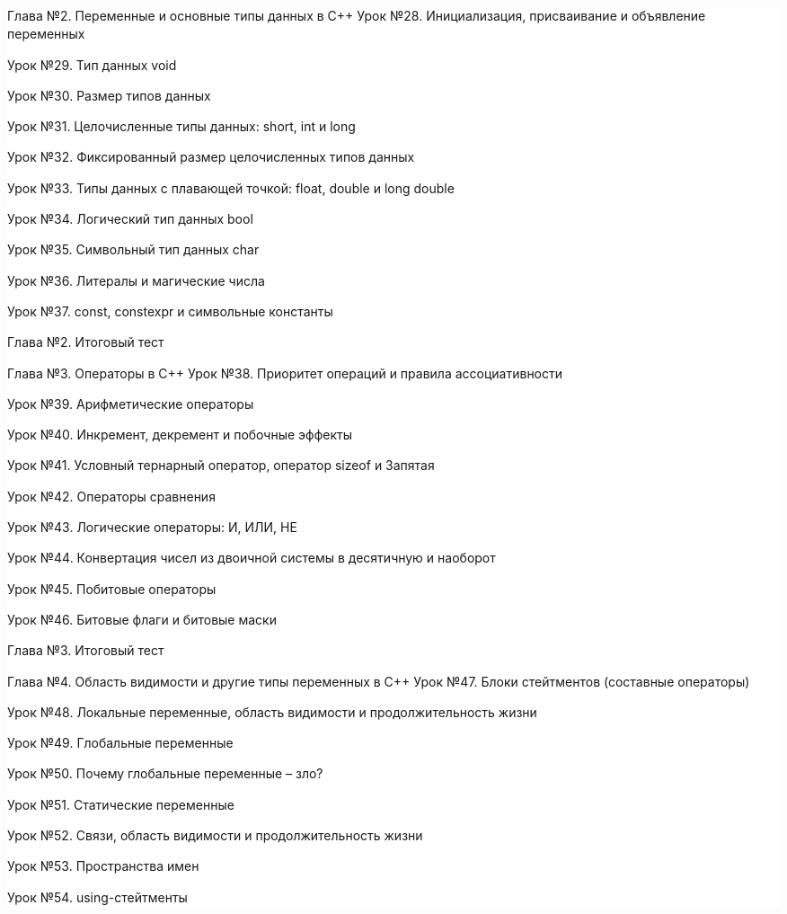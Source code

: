 

Глава №2. Переменные и основные типы данных в C++
Урок №28. Инициализация, присваивание и объявление переменных

Урок №29. Тип данных void

Урок №30. Размер типов данных

Урок №31. Целочисленные типы данных: short, int и long

Урок №32. Фиксированный размер целочисленных типов данных

Урок №33. Типы данных с плавающей точкой: float, double и long double

Урок №34. Логический тип данных bool

Урок №35. Символьный тип данных char

Урок №36. Литералы и магические числа

Урок №37. const, constexpr и символьные константы

Глава №2. Итоговый тест

Глава №3. Операторы в C++
Урок №38. Приоритет операций и правила ассоциативности

Урок №39. Арифметические операторы

Урок №40. Инкремент, декремент и побочные эффекты

Урок №41. Условный тернарный оператор, оператор sizeof и Запятая

Урок №42. Операторы сравнения

Урок №43. Логические операторы: И, ИЛИ, НЕ

Урок №44. Конвертация чисел из двоичной системы в десятичную и наоборот

Урок №45. Побитовые операторы

Урок №46. Битовые флаги и битовые маски

Глава №3. Итоговый тест




Глава №4. Область видимости и другие типы переменных в C++
Урок №47. Блоки стейтментов (составные операторы)

Урок №48. Локальные переменные, область видимости и продолжительность жизни

Урок №49. Глобальные переменные

Урок №50. Почему глобальные переменные – зло?

Урок №51. Статические переменные

Урок №52. Связи, область видимости и продолжительность жизни

Урок №53. Пространства имен

Урок №54. using-стейтменты

